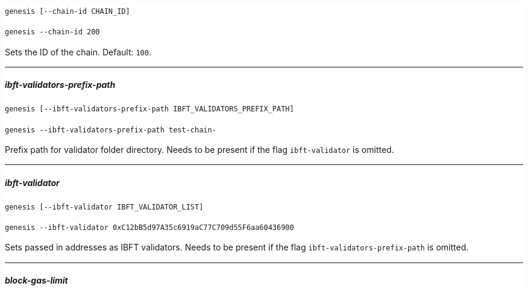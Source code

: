 <Tabs>
  <TabItem value="syntax" label="Syntax" default>

    genesis [--chain-id CHAIN_ID]

  </TabItem>
  <TabItem value="example" label="Example">

    genesis --chain-id 200

  </TabItem>
</Tabs>

Sets the ID of the chain. Default: `100`.

---

<h4><i>ibft-validators-prefix-path</i></h4>

<Tabs>
  <TabItem value="syntax" label="Syntax" default>

    genesis [--ibft-validators-prefix-path IBFT_VALIDATORS_PREFIX_PATH]

  </TabItem>
  <TabItem value="example" label="Example">

    genesis --ibft-validators-prefix-path test-chain-

  </TabItem>
</Tabs>

Prefix path for validator folder directory. Needs to be present if the flag `ibft-validator` is omitted.

---

<h4><i>ibft-validator</i></h4>

<Tabs>
  <TabItem value="syntax" label="Syntax" default>

    genesis [--ibft-validator IBFT_VALIDATOR_LIST]

  </TabItem>
  <TabItem value="example" label="Example">

    genesis --ibft-validator 0xC12bB5d97A35c6919aC77C709d55F6aa60436900

  </TabItem>
</Tabs>

Sets passed in addresses as IBFT validators. Needs to be present if the flag `ibft-validators-prefix-path` is omitted.

---

<h4><i>block-gas-limit</i></h4>

<Tabs>
  <TabItem value="syntax" label="Syntax" default>
